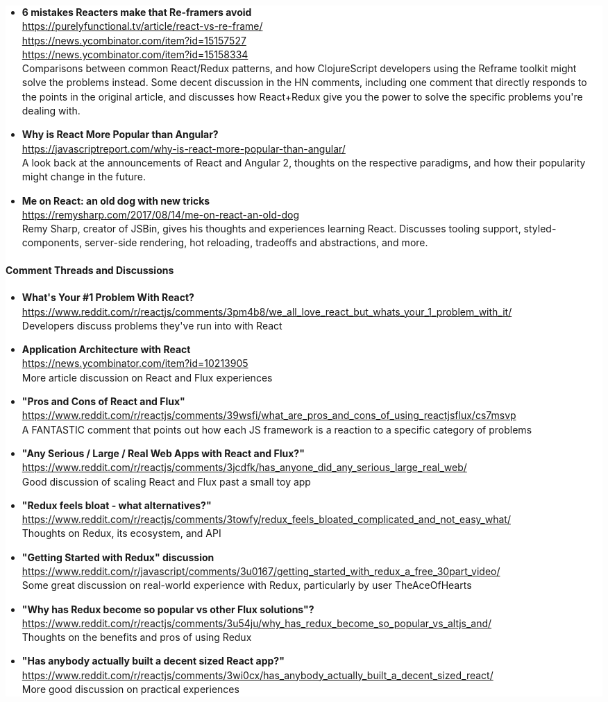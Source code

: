 - **6 mistakes Reacters make that Re-framers avoid**  
  https://purelyfunctional.tv/article/react-vs-re-frame/  
  https://news.ycombinator.com/item?id=15157527  
  https://news.ycombinator.com/item?id=15158334  
  Comparisons between common React/Redux patterns, and how ClojureScript developers using the Reframe toolkit might solve the problems instead.  Some decent discussion in the HN comments, including one comment that directly responds to the points in the original article, and discusses how React+Redux give you the power to solve the specific problems you're dealing with.
  
- **Why is React More Popular than Angular?**  
  https://javascriptreport.com/why-is-react-more-popular-than-angular/  
  A look back at the announcements of React and Angular 2, thoughts on the respective paradigms, and how their popularity might change in the future.
  
- **Me on React: an old dog with new tricks**  
  https://remysharp.com/2017/08/14/me-on-react-an-old-dog  
  Remy Sharp, creator of JSBin, gives his thoughts and experiences learning React.  Discusses tooling support, styled-components, server-side rendering, hot reloading, tradeoffs and abstractions, and more.
  

#### Comment Threads and Discussions

- **What's Your #1 Problem With React?**  
  https://www.reddit.com/r/reactjs/comments/3pm4b8/we_all_love_react_but_whats_your_1_problem_with_it/  
  Developers discuss problems they've run into with React

- **Application Architecture with React**  
  https://news.ycombinator.com/item?id=10213905  
  More article discussion on React and Flux experiences

- **"Pros and Cons of React and Flux"**  
  https://www.reddit.com/r/reactjs/comments/39wsfi/what_are_pros_and_cons_of_using_reactjsflux/cs7msvp  
  A FANTASTIC comment that points out how each JS framework is a reaction to a specific category of problems

- **"Any Serious / Large / Real Web Apps with React and Flux?"**  
  https://www.reddit.com/r/reactjs/comments/3jcdfk/has_anyone_did_any_serious_large_real_web/  
  Good discussion of scaling React and Flux past a small toy app

- **"Redux feels bloat - what alternatives?"**  
  https://www.reddit.com/r/reactjs/comments/3towfy/redux_feels_bloated_complicated_and_not_easy_what/  
  Thoughts on Redux, its ecosystem, and API

- **"Getting Started with Redux" discussion**  
  https://www.reddit.com/r/javascript/comments/3u0167/getting_started_with_redux_a_free_30part_video/  
  Some great discussion on real-world experience with Redux, particularly by user TheAceOfHearts

- **"Why has Redux become so popular vs other Flux solutions"?**  
  https://www.reddit.com/r/reactjs/comments/3u54ju/why_has_redux_become_so_popular_vs_altjs_and/  
  Thoughts on the benefits and pros of using Redux

- **"Has anybody actually built a decent sized React app?"**  
  https://www.reddit.com/r/reactjs/comments/3wi0cx/has_anybody_actually_built_a_decent_sized_react/  
  More good discussion on practical experiences
